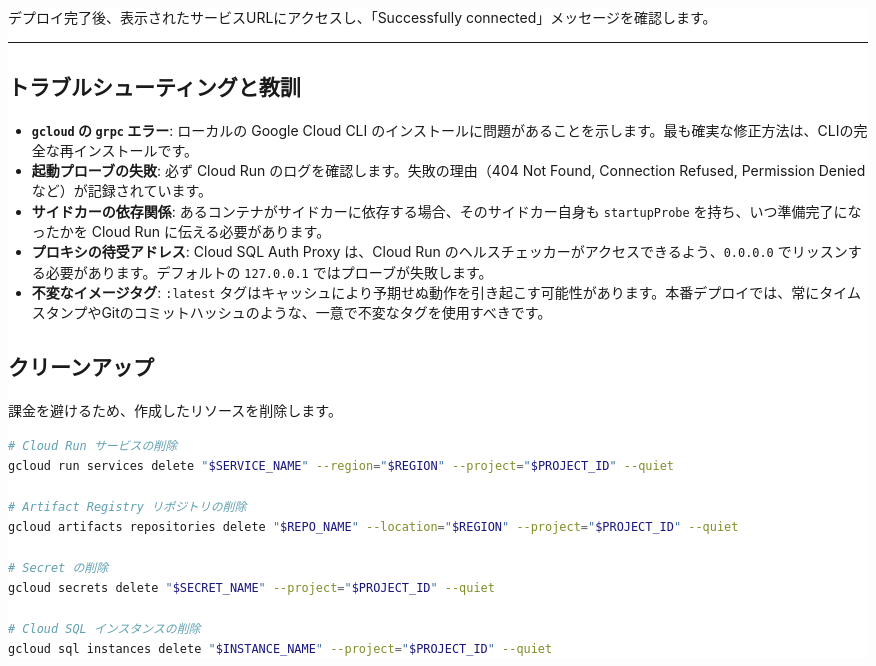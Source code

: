 デプロイ完了後、表示されたサービスURLにアクセスし、「Successfully connected」メッセージを確認します。

---

## トラブルシューティングと教訓

*   **`gcloud` の `grpc` エラー**: ローカルの Google Cloud CLI のインストールに問題があることを示します。最も確実な修正方法は、CLIの完全な再インストールです。
*   **起動プローブの失敗**: 必ず Cloud Run のログを確認します。失敗の理由（404 Not Found, Connection Refused, Permission Denied など）が記録されています。
*   **サイドカーの依存関係**: あるコンテナがサイドカーに依存する場合、そのサイドカー自身も `startupProbe` を持ち、いつ準備完了になったかを Cloud Run に伝える必要があります。
*   **プロキシの待受アドレス**: Cloud SQL Auth Proxy は、Cloud Run のヘルスチェッカーがアクセスできるよう、`0.0.0.0` でリッスンする必要があります。デフォルトの `127.0.0.1` ではプローブが失敗します。
*   **不変なイメージタグ**: `:latest` タグはキャッシュにより予期せぬ動作を引き起こす可能性があります。本番デプロイでは、常にタイムスタンプやGitのコミットハッシュのような、一意で不変なタグを使用すべきです。

## クリーンアップ

課金を避けるため、作成したリソースを削除します。

```bash
# Cloud Run サービスの削除
gcloud run services delete "$SERVICE_NAME" --region="$REGION" --project="$PROJECT_ID" --quiet

# Artifact Registry リポジトリの削除
gcloud artifacts repositories delete "$REPO_NAME" --location="$REGION" --project="$PROJECT_ID" --quiet

# Secret の削除
gcloud secrets delete "$SECRET_NAME" --project="$PROJECT_ID" --quiet

# Cloud SQL インスタンスの削除
gcloud sql instances delete "$INSTANCE_NAME" --project="$PROJECT_ID" --quiet
```